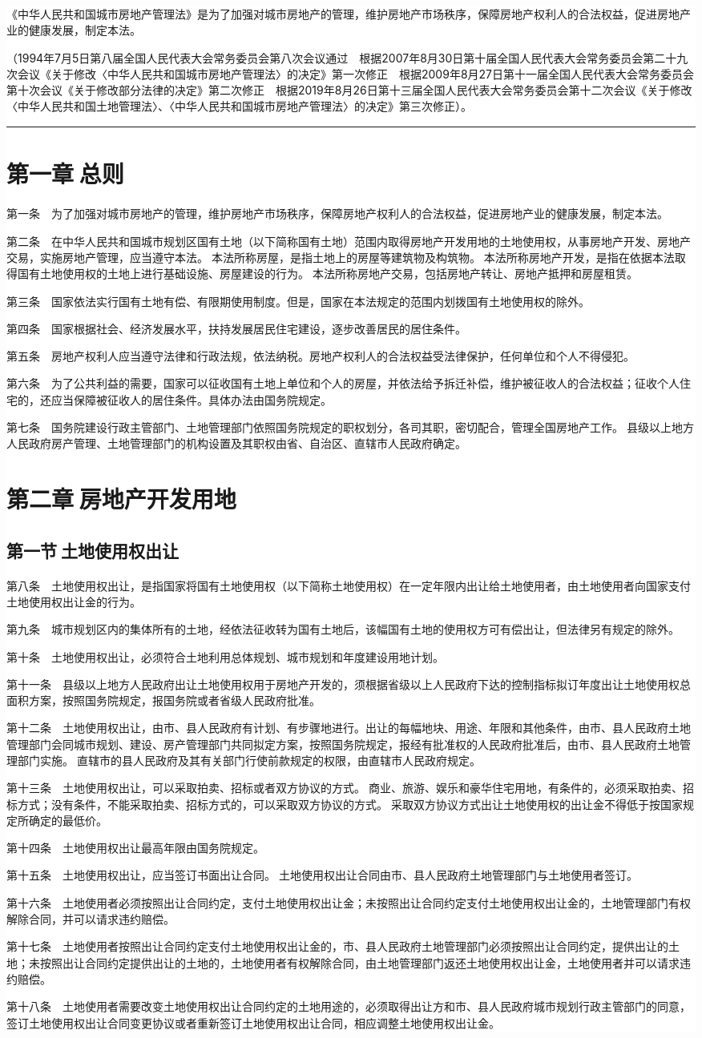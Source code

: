 《中华人民共和国城市房地产管理法》是为了加强对城市房地产的管理，维护房地产市场秩序，保障房地产权利人的合法权益，促进房地产业的健康发展，制定本法。

（1994年7月5日第八届全国人民代表大会常务委员会第八次会议通过　根据2007年8月30日第十届全国人民代表大会常务委员会第二十九次会议《关于修改〈中华人民共和国城市房地产管理法〉的决定》第一次修正　根据2009年8月27日第十一届全国人民代表大会常务委员会第十次会议《关于修改部分法律的决定》第二次修正　根据2019年8月26日第十三届全国人民代表大会常务委员会第十二次会议《关于修改〈中华人民共和国土地管理法〉、〈中华人民共和国城市房地产管理法〉的决定》第三次修正）。
___
# 第一章 总则
第一条　为了加强对城市房地产的管理，维护房地产市场秩序，保障房地产权利人的合法权益，促进房地产业的健康发展，制定本法。

第二条　在中华人民共和国城市规划区国有土地（以下简称国有土地）范围内取得房地产开发用地的土地使用权，从事房地产开发、房地产交易，实施房地产管理，应当遵守本法。
本法所称房屋，是指土地上的房屋等建筑物及构筑物。
本法所称房地产开发，是指在依据本法取得国有土地使用权的土地上进行基础设施、房屋建设的行为。
本法所称房地产交易，包括房地产转让、房地产抵押和房屋租赁。

第三条　国家依法实行国有土地有偿、有限期使用制度。但是，国家在本法规定的范围内划拨国有土地使用权的除外。

第四条　国家根据社会、经济发展水平，扶持发展居民住宅建设，逐步改善居民的居住条件。

第五条　房地产权利人应当遵守法律和行政法规，依法纳税。房地产权利人的合法权益受法律保护，任何单位和个人不得侵犯。

第六条　为了公共利益的需要，国家可以征收国有土地上单位和个人的房屋，并依法给予拆迁补偿，维护被征收人的合法权益；征收个人住宅的，还应当保障被征收人的居住条件。具体办法由国务院规定。

第七条　国务院建设行政主管部门、土地管理部门依照国务院规定的职权划分，各司其职，密切配合，管理全国房地产工作。
县级以上地方人民政府房产管理、土地管理部门的机构设置及其职权由省、自治区、直辖市人民政府确定。

# 第二章 房地产开发用地

## 第一节 土地使用权出让

第八条　土地使用权出让，是指国家将国有土地使用权（以下简称土地使用权）在一定年限内出让给土地使用者，由土地使用者向国家支付土地使用权出让金的行为。

第九条　城市规划区内的集体所有的土地，经依法征收转为国有土地后，该幅国有土地的使用权方可有偿出让，但法律另有规定的除外。  

第十条　土地使用权出让，必须符合土地利用总体规划、城市规划和年度建设用地计划。

第十一条　县级以上地方人民政府出让土地使用权用于房地产开发的，须根据省级以上人民政府下达的控制指标拟订年度出让土地使用权总面积方案，按照国务院规定，报国务院或者省级人民政府批准。

第十二条　土地使用权出让，由市、县人民政府有计划、有步骤地进行。出让的每幅地块、用途、年限和其他条件，由市、县人民政府土地管理部门会同城市规划、建设、房产管理部门共同拟定方案，按照国务院规定，报经有批准权的人民政府批准后，由市、县人民政府土地管理部门实施。
直辖市的县人民政府及其有关部门行使前款规定的权限，由直辖市人民政府规定。

第十三条　土地使用权出让，可以采取拍卖、招标或者双方协议的方式。
商业、旅游、娱乐和豪华住宅用地，有条件的，必须采取拍卖、招标方式；没有条件，不能采取拍卖、招标方式的，可以采取双方协议的方式。
采取双方协议方式出让土地使用权的出让金不得低于按国家规定所确定的最低价。

第十四条　土地使用权出让最高年限由国务院规定。

第十五条　土地使用权出让，应当签订书面出让合同。
土地使用权出让合同由市、县人民政府土地管理部门与土地使用者签订。

第十六条　土地使用者必须按照出让合同约定，支付土地使用权出让金；未按照出让合同约定支付土地使用权出让金的，土地管理部门有权解除合同，并可以请求违约赔偿。

第十七条　土地使用者按照出让合同约定支付土地使用权出让金的，市、县人民政府土地管理部门必须按照出让合同约定，提供出让的土地；未按照出让合同约定提供出让的土地的，土地使用者有权解除合同，由土地管理部门返还土地使用权出让金，土地使用者并可以请求违约赔偿。

第十八条　土地使用者需要改变土地使用权出让合同约定的土地用途的，必须取得出让方和市、县人民政府城市规划行政主管部门的同意，签订土地使用权出让合同变更协议或者重新签订土地使用权出让合同，相应调整土地使用权出让金。
